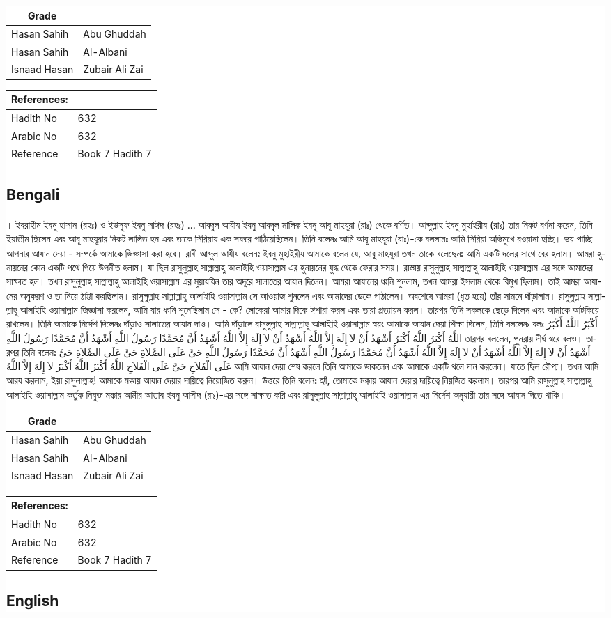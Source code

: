 <div style={{backgroundColor:'#f8f9fa',padding:20, marginBottom: 10}}><table> <thead> <tr> <th>Grade</th> <th></th> </tr> </thead> <tbody> <tr><td>Hasan Sahih</td><td>Abu Ghuddah</td></tr><tr><td>Hasan Sahih</td><td>Al-Albani</td></tr><tr><td>Isnaad Hasan</td><td>Zubair Ali Zai</td></tr></tbody></table><table> <thead> <tr> <th>References:</th> <th></th> </tr> </thead> <tbody><tr><td>Hadith No</td><td>632</td></tr><tr><td>Arabic No</td><td>632</td></tr><tr><td>Reference</td><td>Book 7 Hadith 7</td></tr></tbody></table></div>

## Bengali


<div dir="ltr" lang="bn" style={{fontSize:'larger',backgroundColor:'#f8f9fa',padding:20}}>
। ইবরাহীম ইবনু হাসান (রহঃ) ও ইউসুফ ইবনু সাঈদ (রহঃ) ... আবদুল আযীয ইবনু আবদুল মালিক ইবনু আবূ মাহযূরা (রাঃ) থেকে বর্ণিত। আব্দুল্লাহ ইবনু মুহাইরীয (রাঃ) তার নিকট বর্ণনা করেন, তিনি ইয়াতীম ছিলেন এবং আবূ মাহযূরার নিকট লালিত হন এবং তাকে সিরিয়ায় এক সফরে পাঠিয়েছিলেন। তিনি বলেনঃ আমি আবূ মাহযূরা (রাঃ)-কে বললামঃ আমি সিরিয়া অভিমুখে রওয়ানা হচ্ছি। ভয় পাচ্ছি আপনার আযান দেয়া - সম্পর্কে আমাকে জিজ্ঞাসা করা হবে। রাবী আব্দুল আযীয বলেনঃ ইবনু মুহাইরীয আমাকে বলেন যে, আবূ মাহযূরা তখন তাকে বলেছেনঃ আমি একটি দলের সাথে বের হলাম। আমরা হুনায়নের কোন একটি পথে গিয়ে উপনীত হলাম। যা ছিল রাসুলুল্লাহ সাল্লাল্লাহু আলাইহি ওয়াসাল্লাম এর হুনায়নের যুদ্ধ থেকে ফেরার সময়। রাস্তায় রাসুলুল্লাহ সাল্লাল্লাহু আলাইহি ওয়াসাল্লাম এর সঙ্গে আমাদের সাক্ষাত হল। তখন রাসুলুল্লাহ সাল্লাল্লাহু আলাইহি ওয়াসাল্লাম এর মুয়াযযিন তার অদূরে সালাতের আযান দিলেন। আমরা আযানের ধ্বনি শুনলাম, তখন আমরা ইসলাম থেকে বিমুখ ছিলাম। তাই আমরা আযানের অনুকরণ ও তা নিয়ে ঠাট্টা করছিলাম। রাসুলুল্লাহ সাল্লাল্লাহু আলাইহি ওয়াসাল্লাম সে আওয়াজ শুনলেন এবং আমাদের ডেকে পাঠালেন। অবশেষে আমরা (ধৃত হয়ে) তাঁর সামনে দাঁড়ালাম। রাসুলুল্লাহ সাল্লাল্লাহু আলাইহি ওয়াসাল্লাম জিজ্ঞাসা করলেন, আমি যার ধ্বনি শুনেছিলাম সে - কে? লোকেরা আমার দিকে ঈশারা করল এবং তারা প্রত্যায়ন করল। তারপর তিনি সকলকে ছেড়ে দিলেন এবং আমাকে আটকিয়ে রাখলেন। তিনি আমাকে নির্দেশ দিলেনঃ দাঁড়াও সালাতের আযান দাও। আমি দাঁড়ালে রাসুলুল্লাহ সাল্লাল্লাহু আলাইহি ওয়াসাল্লাম স্বয়ং আমাকে আযান দেয়া শিক্ষা দিলেন, তিনি বললেনঃ বলঃ أَكْبَرُ اللَّهُ أَكْبَرُ اللَّهُ أَكْبَرُ اللَّهُ أَكْبَرُ أَشْهَدُ أَنْ لاَ إِلَهَ إِلاَّ اللَّهُ أَشْهَدُ أَنْ لاَ إِلَهَ إِلاَّ اللَّهُ أَشْهَدُ أَنَّ مُحَمَّدًا رَسُولُ اللَّهِ أَشْهَدُ أَنَّ مُحَمَّدًا رَسُولُ اللَّهِ তারপর বললেন, পুনরায় দীর্ঘ স্বরে বলও। তারপর তিনি বলেনঃ أَشْهَدُ أَنْ لاَ إِلَهَ إِلاَّ اللَّهُ أَشْهَدُ أَنْ لاَ إِلَهَ إِلاَّ اللَّهُ أَشْهَدُ أَنَّ مُحَمَّدًا رَسُولُ اللَّهِ أَشْهَدُ أَنَّ مُحَمَّدًا رَسُولُ اللَّهِ حَىَّ عَلَى الصَّلاَةِ حَىَّ عَلَى الصَّلاَةِ حَىَّ عَلَى الْفَلاَحِ حَىَّ عَلَى الْفَلاَحِ اللَّهُ أَكْبَرُ اللَّهُ أَكْبَرُ لاَ إِلَهَ إِلاَّ اللَّهُ আমি আযান দেয়া শেষ করলে তিনি আমাকে ডাকলেন এবং আমাকে একটি থলে দান করলেন। যাতে ছিল রৌপ্য। তখন আমি আরয করলাম, ইয়া রাসুলাল্লাহ! আমাকে মক্কায় আযান দেয়ার দায়িত্বে নিয়োজিত করুন। উত্তরে তিনি বলেনঃ হ্যাঁ, তোমাকে মক্কায় আযান দেয়ার দায়িত্বে নিয়জিত করলাম। তারপর আমি রাসুলুল্লাহ সাল্লাল্লাহু আলাইহি ওয়াসাল্লাম কর্তুক নিযুক্ত মক্কার আমীর আত্তাব ইবনু আসীদ (রাঃ)-এর সঙ্গে সাক্ষাত করি এবং রাসুলুল্লাহ সাল্লাল্লাহু আলাইহি ওয়াসাল্লাম এর নির্দেশ অনুযায়ী তার সঙ্গে আযান দিতে থাকি।
</div>
<div style={{backgroundColor:'#f8f9fa',padding:20, marginBottom: 10}}><table> <thead> <tr> <th>Grade</th> <th></th> </tr> </thead> <tbody> <tr><td>Hasan Sahih</td><td>Abu Ghuddah</td></tr><tr><td>Hasan Sahih</td><td>Al-Albani</td></tr><tr><td>Isnaad Hasan</td><td>Zubair Ali Zai</td></tr></tbody></table><table> <thead> <tr> <th>References:</th> <th></th> </tr> </thead> <tbody><tr><td>Hadith No</td><td>632</td></tr><tr><td>Arabic No</td><td>632</td></tr><tr><td>Reference</td><td>Book 7 Hadith 7</td></tr></tbody></table></div>

## English


<div dir="ltr" lang="en" style={{fontSize:'larger',backgroundColor:'#f8f9fa',padding:20}}>